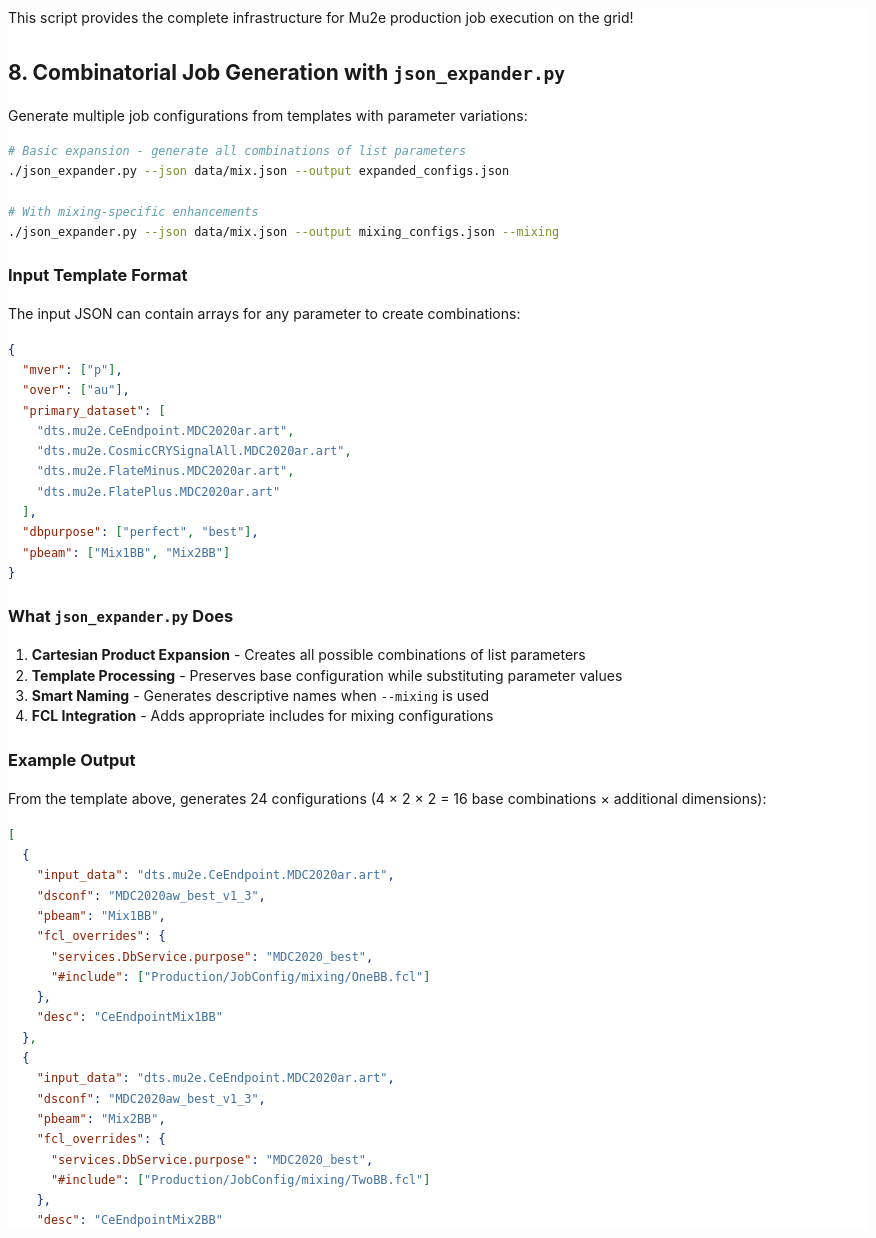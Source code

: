 This script provides the complete infrastructure for Mu2e production job execution on the grid!

## 8. Combinatorial Job Generation with `json_expander.py`

Generate multiple job configurations from templates with parameter variations:

```bash
# Basic expansion - generate all combinations of list parameters
./json_expander.py --json data/mix.json --output expanded_configs.json

# With mixing-specific enhancements
./json_expander.py --json data/mix.json --output mixing_configs.json --mixing
```

### Input Template Format

The input JSON can contain arrays for any parameter to create combinations:

```json
{
  "mver": ["p"],
  "over": ["au"], 
  "primary_dataset": [
    "dts.mu2e.CeEndpoint.MDC2020ar.art",
    "dts.mu2e.CosmicCRYSignalAll.MDC2020ar.art",
    "dts.mu2e.FlateMinus.MDC2020ar.art",
    "dts.mu2e.FlatePlus.MDC2020ar.art"
  ],
  "dbpurpose": ["perfect", "best"],
  "pbeam": ["Mix1BB", "Mix2BB"]
}
```

### What `json_expander.py` Does

1. **Cartesian Product Expansion** - Creates all possible combinations of list parameters
2. **Template Processing** - Preserves base configuration while substituting parameter values
3. **Smart Naming** - Generates descriptive names when `--mixing` is used
4. **FCL Integration** - Adds appropriate includes for mixing configurations

### Example Output

From the template above, generates 24 configurations (4 × 2 × 2 = 16 base combinations × additional dimensions):

```json
[
  {
    "input_data": "dts.mu2e.CeEndpoint.MDC2020ar.art",
    "dsconf": "MDC2020aw_best_v1_3",
    "pbeam": "Mix1BB",
    "fcl_overrides": {
      "services.DbService.purpose": "MDC2020_best",
      "#include": ["Production/JobConfig/mixing/OneBB.fcl"]
    },
    "desc": "CeEndpointMix1BB"
  },
  {
    "input_data": "dts.mu2e.CeEndpoint.MDC2020ar.art", 
    "dsconf": "MDC2020aw_best_v1_3",
    "pbeam": "Mix2BB",
    "fcl_overrides": {
      "services.DbService.purpose": "MDC2020_best",
      "#include": ["Production/JobConfig/mixing/TwoBB.fcl"]
    },
    "desc": "CeEndpointMix2BB"
```
